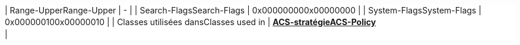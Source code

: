 | <span data-ttu-id="e04f0-262">Range-Upper</span><span class="sxs-lookup"><span data-stu-id="e04f0-262">Range-Upper</span></span>            | \-                                           |
| <span data-ttu-id="e04f0-263">Search-Flags</span><span class="sxs-lookup"><span data-stu-id="e04f0-263">Search-Flags</span></span>           | <span data-ttu-id="e04f0-264">0x00000000</span><span class="sxs-lookup"><span data-stu-id="e04f0-264">0x00000000</span></span>                                   |
| <span data-ttu-id="e04f0-265">System-Flags</span><span class="sxs-lookup"><span data-stu-id="e04f0-265">System-Flags</span></span>           | <span data-ttu-id="e04f0-266">0x00000010</span><span class="sxs-lookup"><span data-stu-id="e04f0-266">0x00000010</span></span>                                   |
| <span data-ttu-id="e04f0-267">Classes utilisées dans</span><span class="sxs-lookup"><span data-stu-id="e04f0-267">Classes used in</span></span>        | [<span data-ttu-id="e04f0-268">**ACS-stratégie**</span><span class="sxs-lookup"><span data-stu-id="e04f0-268">**ACS-Policy**</span></span>](c-acspolicy.md)<br/> |



 

 





